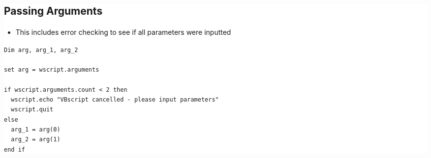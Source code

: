 ## Passing Arguments

- This includes error checking to see if all parameters were inputted

```vbnet
Dim arg, arg_1, arg_2

set arg = wscript.arguments

if wscript.arguments.count < 2 then
  wscript.echo "VBscript cancelled - please input parameters"
  wscript.quit
else
  arg_1 = arg(0)
  arg_2 = arg(1)
end if
```

